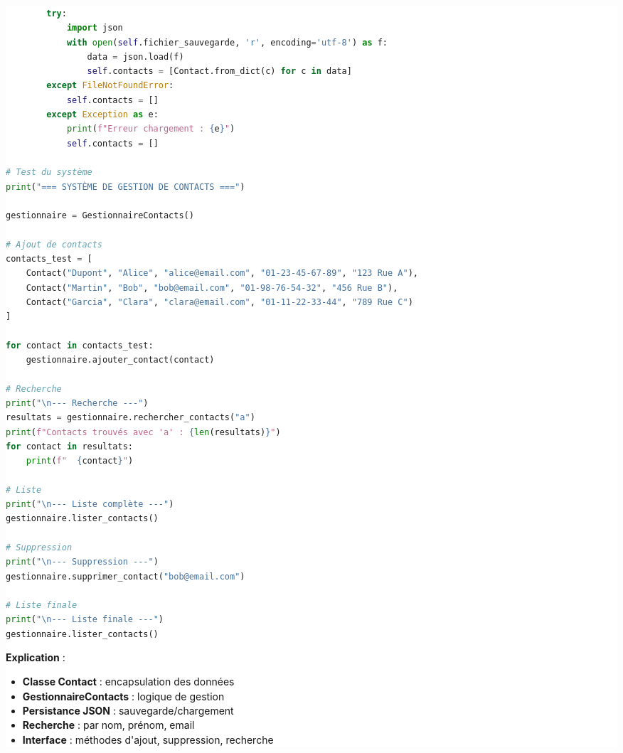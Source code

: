 ```python
        try:
            import json
            with open(self.fichier_sauvegarde, 'r', encoding='utf-8') as f:
                data = json.load(f)
                self.contacts = [Contact.from_dict(c) for c in data]
        except FileNotFoundError:
            self.contacts = []
        except Exception as e:
            print(f"Erreur chargement : {e}")
            self.contacts = []

# Test du système
print("=== SYSTÈME DE GESTION DE CONTACTS ===")

gestionnaire = GestionnaireContacts()

# Ajout de contacts
contacts_test = [
    Contact("Dupont", "Alice", "alice@email.com", "01-23-45-67-89", "123 Rue A"),
    Contact("Martin", "Bob", "bob@email.com", "01-98-76-54-32", "456 Rue B"),
    Contact("Garcia", "Clara", "clara@email.com", "01-11-22-33-44", "789 Rue C")
]

for contact in contacts_test:
    gestionnaire.ajouter_contact(contact)

# Recherche
print("\n--- Recherche ---")
resultats = gestionnaire.rechercher_contacts("a")
print(f"Contacts trouvés avec 'a' : {len(resultats)}")
for contact in resultats:
    print(f"  {contact}")

# Liste
print("\n--- Liste complète ---")
gestionnaire.lister_contacts()

# Suppression
print("\n--- Suppression ---")
gestionnaire.supprimer_contact("bob@email.com")

# Liste finale
print("\n--- Liste finale ---")
gestionnaire.lister_contacts()
```

**Explication** :
- **Classe Contact** : encapsulation des données
- **GestionnaireContacts** : logique de gestion
- **Persistance JSON** : sauvegarde/chargement
- **Recherche** : par nom, prénom, email
- **Interface** : méthodes d'ajout, suppression, recherche

